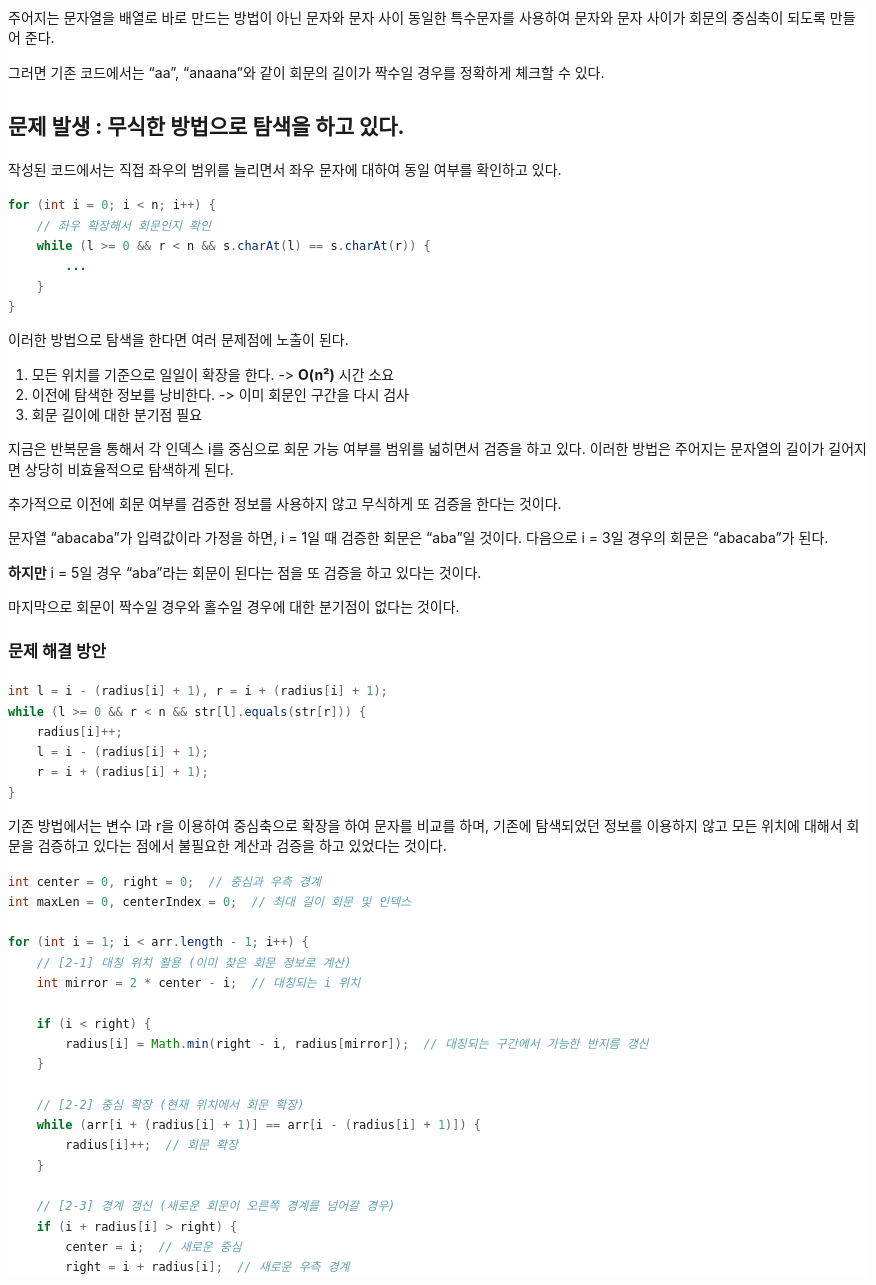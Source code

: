 주어지는 문자열을 배열로 바로 만드는 방법이 아닌 문자와 문자 사이 동일한 특수문자를 사용하여 문자와 문자 사이가 회문의 중심축이 되도록 만들어 준다.    

그러면 기존 코드에서는 “aa”, “anaana”와 같이 회문의 길이가 짝수일 경우를 정확하게 체크할 수 있다.   

## 문제 발생 : 무식한 방법으로 탐색을 하고 있다.

작성된 코드에서는 직접 좌우의 범위를 늘리면서 좌우 문자에 대하여 동일 여부를 확인하고 있다.    

```java
for (int i = 0; i < n; i++) {
    // 좌우 확장해서 회문인지 확인
    while (l >= 0 && r < n && s.charAt(l) == s.charAt(r)) {
        ...
    }
}
```

이러한 방법으로 탐색을 한다면 여러 문제점에 노출이 된다.  

1. 모든 위치를 기준으로 일일이 확장을 한다.  -> **O(n²)** 시간 소요
2. 이전에 탐색한 정보를 낭비한다. -> 이미 회문인 구간을 다시 검사
3. 회문 길이에 대한 분기점 필요

지금은 반복문을 통해서 각 인덱스 i를 중심으로 회문 가능 여부를 범위를 넓히면서 검증을 하고 있다. 이러한 방법은 주어지는 문자열의 길이가 길어지면 상당히 비효율적으로 탐색하게 된다.    

추가적으로 이전에 회문 여부를 검증한 정보를 사용하지 않고 무식하게 또 검증을 한다는 것이다.    

문자열 “abacaba”가 입력값이라 가정을 하면, i = 1일 때 검증한 회문은 “aba”일 것이다. 다음으로 i = 3일 경우의 회문은 “abacaba”가 된다.     

**하지만** i = 5일 경우 “aba”라는 회문이 된다는 점을 또 검증을 하고 있다는 것이다.

마지막으로 회문이 짝수일 경우와 홀수일 경우에 대한 분기점이 없다는 것이다.

### 문제 해결 방안 

```java
int l = i - (radius[i] + 1), r = i + (radius[i] + 1);
while (l >= 0 && r < n && str[l].equals(str[r])) {
    radius[i]++;
    l = i - (radius[i] + 1);
    r = i + (radius[i] + 1);
}
```

기존 방법에서는 변수 l과 r을 이용하여 중심축으로 확장을 하여 문자를 비교를 하며, 기존에 탐색되었던 정보를 이용하지 않고 모든 위치에 대해서 회문을 검증하고 있다는 점에서 불필요한 계산과 검증을 하고 있었다는 것이다. 

```java
int center = 0, right = 0;  // 중심과 우측 경계
int maxLen = 0, centerIndex = 0;  // 최대 길이 회문 및 인덱스

for (int i = 1; i < arr.length - 1; i++) {
    // [2-1] 대칭 위치 활용 (이미 찾은 회문 정보로 계산)
    int mirror = 2 * center - i;  // 대칭되는 i 위치

    if (i < right) {
        radius[i] = Math.min(right - i, radius[mirror]);  // 대칭되는 구간에서 가능한 반지름 갱신
    }

    // [2-2] 중심 확장 (현재 위치에서 회문 확장)
    while (arr[i + (radius[i] + 1)] == arr[i - (radius[i] + 1)]) {
        radius[i]++;  // 회문 확장
    }

    // [2-3] 경계 갱신 (새로운 회문이 오른쪽 경계를 넘어갈 경우)
    if (i + radius[i] > right) {
        center = i;  // 새로운 중심
        right = i + radius[i];  // 새로운 우측 경계
```